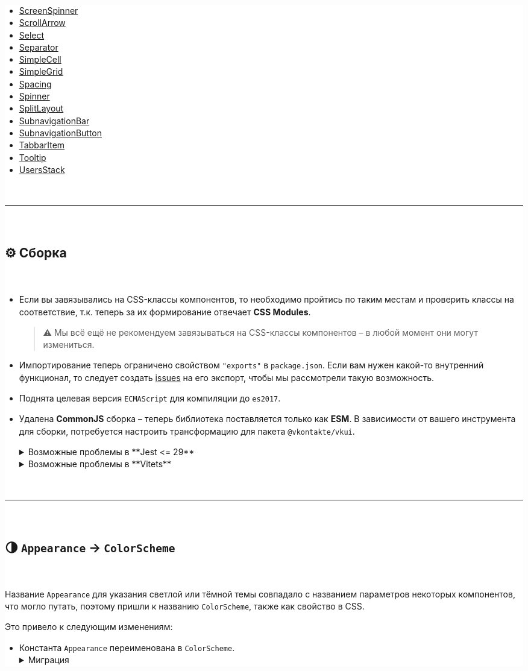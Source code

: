   - <a href="{{anchor}}">ScreenSpinner</a>
  - <a href="{{anchor}}">ScrollArrow</a>
  - <a href="{{anchor}}">Select</a>
  - <a href="{{anchor}}">Separator</a>
  - <a href="{{anchor}}">SimpleCell</a>
  - <a href="{{anchor}}">SimpleGrid</a>
  - <a href="{{anchor}}">Spacing</a>
  - <a href="{{anchor}}">Spinner</a>
  - <a href="{{anchor}}">SplitLayout</a>
  - <a href="{{anchor}}">SubnavigationBar</a>
  - <a href="{{anchor}}">SubnavigationButton</a>
  - <a href="{{anchor}}">TabbarItem</a>
  - <a href="{{anchor}}">Tooltip</a>
  - <a href="{{anchor}}">UsersStack</a>

<br/><hr/><br/>

## ⚙️ Сборка

<br/>

- Если вы завязывались на CSS-классы компонентов, то необходимо пройтись по таким местам и проверить классы на соответствие, т.к.
  теперь за их формирование отвечает **CSS Modules**.

  > ⚠️ Мы всё ещё не рекомендуем завязываться на CSS-классы компонентов – в любой момент они могут измениться.

- Импортирование теперь ограничено свойством `"exports"` в `package.json`. Если вам нужен какой-то внутренний функционал, то следует
  создать [issues](https://github.com/VKCOM/VKUI/issues/new/choose) на его экспорт, чтобы мы рассмотрели такую возможность.
- Поднята целевая версия `ECMAScript` для компиляции до `es2017`.
- Удалена **CommonJS** сборка – теперь библиотека поставляется только как **ESM**. В зависимости от вашего инструмента для сборки,
  потребуется настроить трансформацию для пакета `@vkontakte/vkui`.
  <details><summary>Возможные проблемы в **Jest <= 29**</summary></details>

  <details><summary>Возможные проблемы в **Vitets**</summary></details>

<br/><hr/><br/>

## 🌗 `Appearance` → `ColorScheme`

<br/>

Название `Appearance` для указания светлой или тёмной темы совпадало с названием параметров некоторых компонентов, что могло путать,
поэтому пришли к названию `ColorScheme`, также как свойство в CSS.

Это привело к следующим изменениям:

- Константа `Appearance` переименована в `ColorScheme`.
  <details><summary>Миграция</summary></details>
